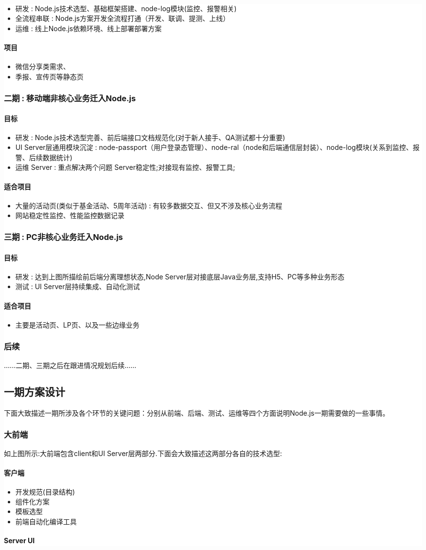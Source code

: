 * 研发 : Node.js技术选型、基础框架搭建、node-log模块(监控、报警相关)
* 全流程串联 : Node.js方案开发全流程打通（开发、联调、提测、上线）
* 运维 : 线上Node.js依赖环境、线上部署部署方案

#### 项目

* 微信分享类需求、
* 季报、宣传页等静态页

### 二期 : 移动端非核心业务迁入Node.js

#### 目标

* 研发 : Node.js技术选型完善、前后端接口文档规范化(对于新人接手、QA测试都十分重要)
* UI Server层通用模块沉淀 : node-passport（用户登录态管理）、node-ral（node和后端通信层封装）、node-log模块(关系到监控、报警、后续数据统计)
* 运维 Server : 重点解决两个问题 Server稳定性;对接现有监控、报警工具;

#### 适合项目

* 大量的活动页(类似于基金活动、5周年活动) : 有较多数据交互、但又不涉及核心业务流程
* 网站稳定性监控、性能监控数据记录

### 三期 : PC非核心业务迁入Node.js

#### 目标

* 研发 : 达到上图所描绘前后端分离理想状态,Node Server层对接底层Java业务层,支持H5、PC等多种业务形态
* 测试 : UI Server层持续集成、自动化测试

#### 适合项目

* 主要是活动页、LP页、以及一些边缘业务

### 后续

......二期、三期之后在跟进情况规划后续......


## 一期方案设计

下面大致描述一期所涉及各个环节的关键问题：分别从前端、后端、测试、运维等四个方面说明Node.js一期需要做的一些事情。

### 大前端

如上图所示:大前端包含client和UI Server层两部分.下面会大致描述这两部分各自的技术选型:

#### 客户端

* 开发规范(目录结构)
* 组件化方案
* 模板选型
* 前端自动化编译工具

#### Server UI
